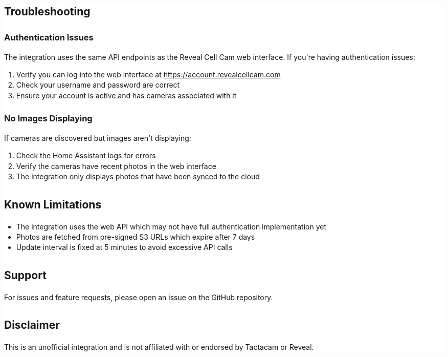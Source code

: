 ## Troubleshooting

### Authentication Issues

The integration uses the same API endpoints as the Reveal Cell Cam web interface. If you're having authentication issues:

1. Verify you can log into the web interface at https://account.revealcellcam.com
2. Check your username and password are correct
3. Ensure your account is active and has cameras associated with it

### No Images Displaying

If cameras are discovered but images aren't displaying:

1. Check the Home Assistant logs for errors
2. Verify the cameras have recent photos in the web interface
3. The integration only displays photos that have been synced to the cloud

## Known Limitations

- The integration uses the web API which may not have full authentication implementation yet
- Photos are fetched from pre-signed S3 URLs which expire after 7 days
- Update interval is fixed at 5 minutes to avoid excessive API calls

## Support

For issues and feature requests, please open an issue on the GitHub repository.

## Disclaimer

This is an unofficial integration and is not affiliated with or endorsed by Tactacam or Reveal.
